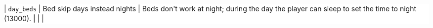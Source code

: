 | `day_beds`                              | Bed skip days instead nights                                                                                                                                                                                                                                                                                                                                                                                                                                                        | Beds don't work at night; during the day the player can sleep to set the time to night (13000).                                                                                                                                                                                                                                                                                                                                                                                                                                                                                                                                                                                                                                                                                                                                                                                                                                                                                                                                                                                                                                                                                                                                                                                                                                                                                                                                                                                                  |                                                                                                                                                                                                                                                                                                                                                                                                                                                                                                                                                                                                                                                                                                                                                                                                                                                                                                                           |                                                                                                                                                                                                                                                                                                |